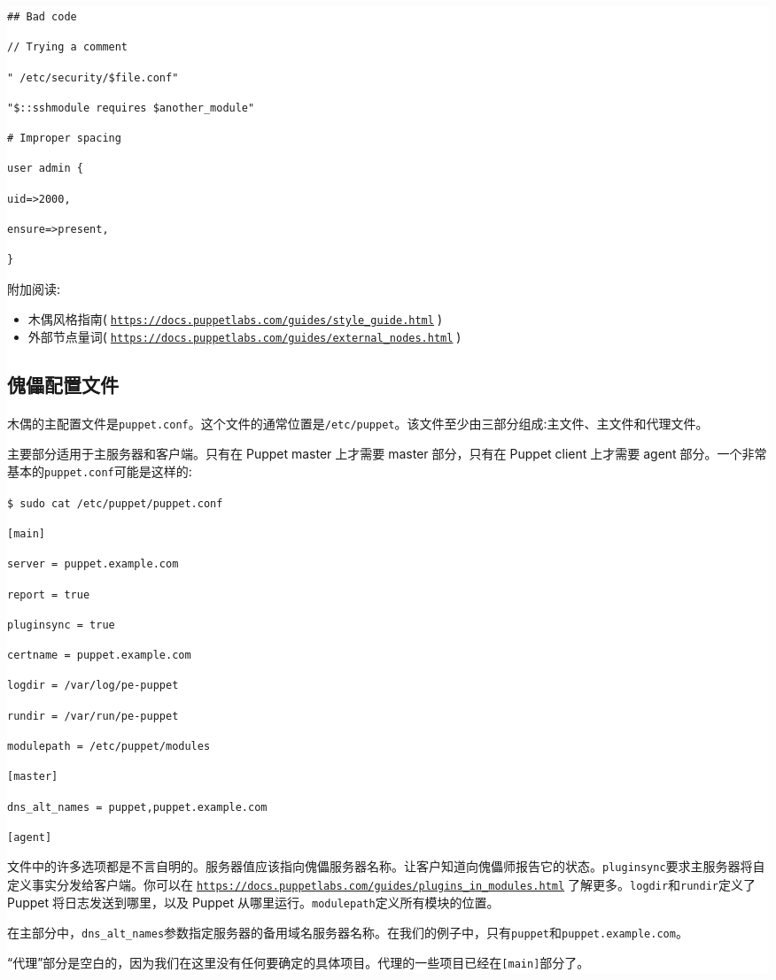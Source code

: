 `## Bad code`

`// Trying a comment`

`" /etc/security/$file.conf"`

`"$::sshmodule requires $another_module"`

`# Improper spacing`

`user admin {`

`uid=>2000,`

`ensure=>present,`

`}`

附加阅读:

*   木偶风格指南( [`https://docs.puppetlabs.com/guides/style_guide.html`](https://docs.puppetlabs.com/guides/style_guide.html) )
*   外部节点量词( [`https://docs.puppetlabs.com/guides/external_nodes.html`](https://docs.puppetlabs.com/guides/external_nodes.html) )

## 傀儡配置文件

木偶的主配置文件是`puppet.conf`。这个文件的通常位置是`/etc/puppet`。该文件至少由三部分组成:主文件、主文件和代理文件。

主要部分适用于主服务器和客户端。只有在 Puppet master 上才需要 master 部分，只有在 Puppet client 上才需要 agent 部分。一个非常基本的`puppet.conf`可能是这样的:

`$ sudo cat /etc/puppet/puppet.conf`

`[main]`

`server = puppet.example.com`

`report = true`

`pluginsync = true`

`certname = puppet.example.com`

`logdir = /var/log/pe-puppet`

`rundir = /var/run/pe-puppet`

`modulepath = /etc/puppet/modules`

`[master]`

`dns_alt_names = puppet,puppet.example.com`

`[agent]`

文件中的许多选项都是不言自明的。服务器值应该指向傀儡服务器名称。让客户知道向傀儡师报告它的状态。`pluginsync`要求主服务器将自定义事实分发给客户端。你可以在 [`https://docs.puppetlabs.com/guides/plugins_in_modules.html`](https://docs.puppetlabs.com/guides/plugins_in_modules.html) 了解更多。`logdir`和`rundir`定义了 Puppet 将日志发送到哪里，以及 Puppet 从哪里运行。`modulepath`定义所有模块的位置。

在主部分中，`dns_alt_names`参数指定服务器的备用域名服务器名称。在我们的例子中，只有`puppet`和`puppet.example.com`。

“代理”部分是空白的，因为我们在这里没有任何要确定的具体项目。代理的一些项目已经在`[main]`部分了。
